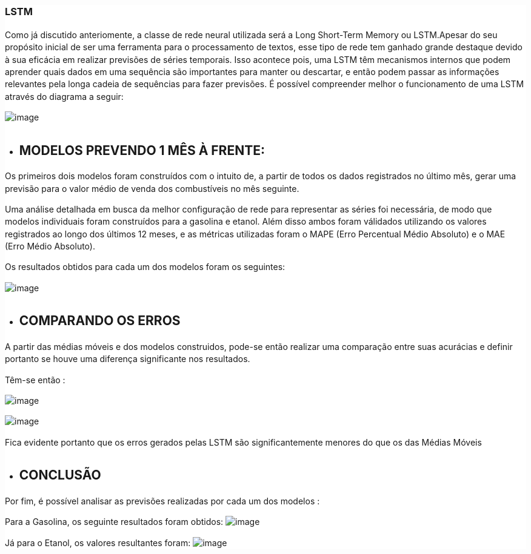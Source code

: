  ### LSTM
 Como já discutido anteriomente, a classe de rede neural utilizada será a Long Short-Term Memory ou LSTM.Apesar do seu propósito inicial de ser uma ferramenta para o processamento de textos, esse tipo de rede tem ganhado grande destaque devido à sua eficácia em realizar previsões de séries temporais. Isso acontece pois, uma LSTM têm mecanismos internos que podem aprender quais dados em uma sequência são importantes para manter ou descartar, e então podem passar as informações relevantes pela longa cadeia de sequências para fazer previsões. É possível compreender melhor o funcionamento de uma LSTM através do diagrama a seguir:
 
![image](https://user-images.githubusercontent.com/82520450/144466735-a8c3a158-d576-4293-b24d-6f8e910af518.png)

 * ## MODELOS PREVENDO 1 MÊS À FRENTE:
 Os primeiros dois modelos foram construídos com o intuito de, a partir de todos os dados registrados no último mês, gerar uma previsão para o valor médio de venda dos combustíveis no mês seguinte.
 
 Uma análise detalhada em busca da melhor configuração de rede para representar as séries foi necessária, de modo que modelos individuais foram construídos para a gasolina e etanol. Além disso ambos foram válidados utilizando os valores registrados ao longo dos últimos 12 meses, e as métricas utilizadas foram o MAPE (Erro Percentual Médio Absoluto) e o MAE (Erro Médio Absoluto).
 
 Os resultados obtidos para cada um dos modelos foram os seguintes:
 
![image](https://user-images.githubusercontent.com/82520450/144489611-d61bd951-3f87-42d9-aee8-18be08a65d38.png)

* ## COMPARANDO OS ERROS
A partir das médias móveis e dos modelos construidos, pode-se então realizar uma comparação entre suas acurácias e definir portanto se houve uma diferença significante nos resultados.
  
  Têm-se então :

 ![image](https://user-images.githubusercontent.com/82520450/144482822-628e02b2-3204-4527-9b9d-2b3cb9aac06f.png)

 ![image](https://user-images.githubusercontent.com/82520450/144482557-d0975672-39da-4e9a-9c8c-b22712bc7896.png)
 
 Fica evidente portanto que os erros gerados pelas LSTM são significantemente menores do que os das Médias Móveis
 
 * ## CONCLUSÃO
 Por fim, é possível analisar as previsões realizadas por cada um dos modelos :
 
 Para a Gasolina, os seguinte resultados foram obtidos:
 ![image](https://user-images.githubusercontent.com/82520450/144468464-b067ae51-be24-4ec3-bca1-ad10f4752733.png)
 
 Já para o Etanol, os valores resultantes foram:
 ![image](https://user-images.githubusercontent.com/82520450/144468908-5542cd8f-c881-4372-a29f-15e464a9c806.png)
 
 
 
 


